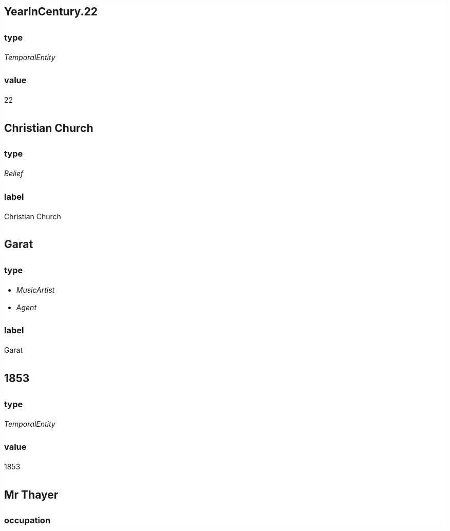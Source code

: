 ## YearInCentury.22

### type


*TemporalEntity*

### value


22

## Christian Church

### type


*Belief*

### label


Christian Church

## Garat

### type

 - *MusicArtist*

 - *Agent*

### label


Garat

## 1853

### type


*TemporalEntity*

### value


1853

## Mr Thayer

### occupation
